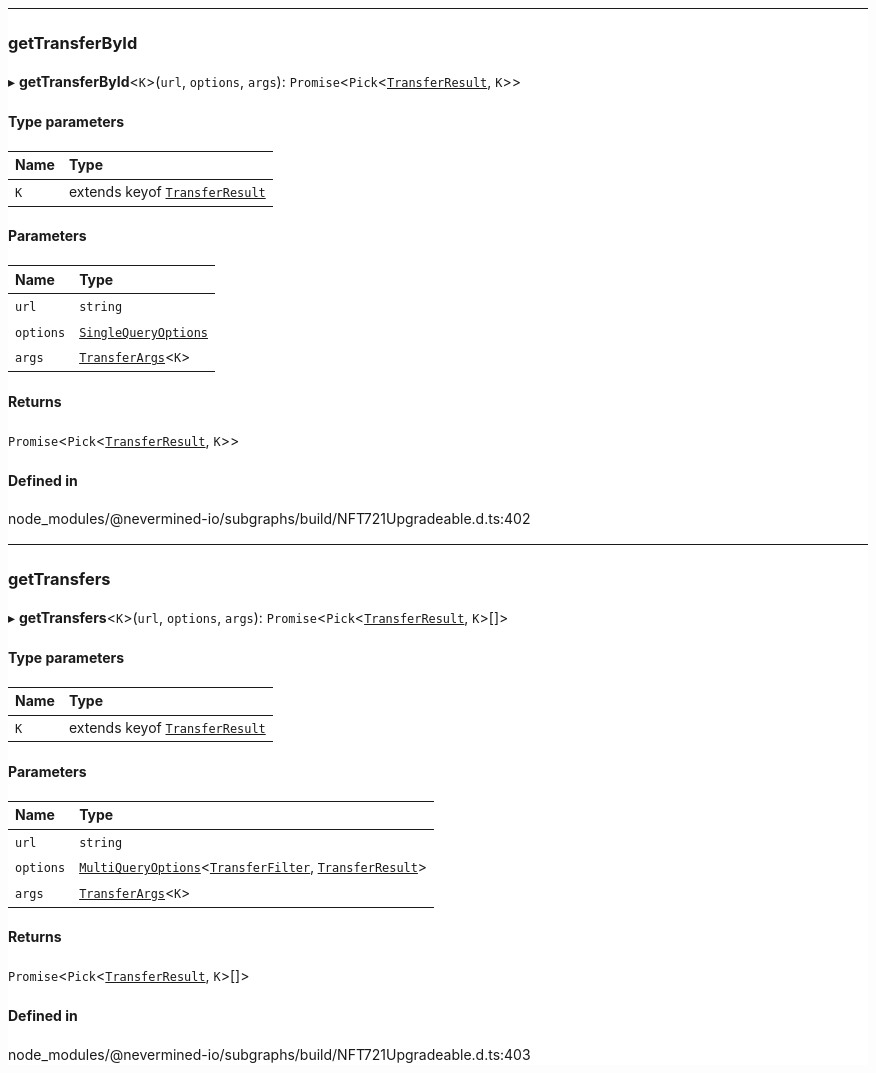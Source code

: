___

### getTransferById

▸ **getTransferById**<`K`\>(`url`, `options`, `args`): `Promise`<`Pick`<[`TransferResult`](subgraphs.NFT721Upgradeable.md#transferresult), `K`\>\>

#### Type parameters

| Name | Type |
| :------ | :------ |
| `K` | extends keyof [`TransferResult`](subgraphs.NFT721Upgradeable.md#transferresult) |

#### Parameters

| Name | Type |
| :------ | :------ |
| `url` | `string` |
| `options` | [`SingleQueryOptions`](subgraphs.NFT721Upgradeable.md#singlequeryoptions) |
| `args` | [`TransferArgs`](subgraphs.NFT721Upgradeable.md#transferargs)<`K`\> |

#### Returns

`Promise`<`Pick`<[`TransferResult`](subgraphs.NFT721Upgradeable.md#transferresult), `K`\>\>

#### Defined in

node_modules/@nevermined-io/subgraphs/build/NFT721Upgradeable.d.ts:402

___

### getTransfers

▸ **getTransfers**<`K`\>(`url`, `options`, `args`): `Promise`<`Pick`<[`TransferResult`](subgraphs.NFT721Upgradeable.md#transferresult), `K`\>[]\>

#### Type parameters

| Name | Type |
| :------ | :------ |
| `K` | extends keyof [`TransferResult`](subgraphs.NFT721Upgradeable.md#transferresult) |

#### Parameters

| Name | Type |
| :------ | :------ |
| `url` | `string` |
| `options` | [`MultiQueryOptions`](subgraphs.NFT721Upgradeable.md#multiqueryoptions)<[`TransferFilter`](subgraphs.NFT721Upgradeable.md#transferfilter), [`TransferResult`](subgraphs.NFT721Upgradeable.md#transferresult)\> |
| `args` | [`TransferArgs`](subgraphs.NFT721Upgradeable.md#transferargs)<`K`\> |

#### Returns

`Promise`<`Pick`<[`TransferResult`](subgraphs.NFT721Upgradeable.md#transferresult), `K`\>[]\>

#### Defined in

node_modules/@nevermined-io/subgraphs/build/NFT721Upgradeable.d.ts:403
